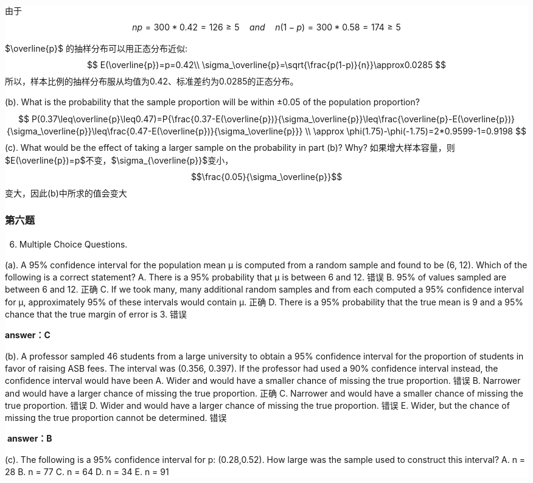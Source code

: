 由于  $$np=300*0.42=126\geq5 \quad and \quad n(1-p)=300*0.58=174\geq5$$

$\overline{p}$ 的抽样分布可以用正态分布近似:
$$
E(\overline{p})=p=0.42\\
\sigma_\overline{p}=\sqrt{\frac{p(1-p)}{n}}\approx0.0285
$$
所以，样本比例的抽样分布服从均值为0.42、标准差约为0.0285的正态分布。

(b). What is the probability that the sample proportion will be within ±0.05 of the population proportion?
$$
P(0.37\leq\overline{p}\leq0.47)=P{\frac{0.37-E(\overline{p})}{\sigma_\overline{p}}\leq\frac{\overline{p}-E(\overline{p})}{\sigma_\overline{p}}\leq\frac{0.47-E(\overline{p})}{\sigma_\overline{p}}}
\\
\approx \phi(1.75)-\phi(-1.75)=2*0.9599-1=0.9198
$$
(c). What would be the effect of taking a larger sample on the probability in part (b)? Why?
如果增大样本容量，则 $E(\overline{p})=p$不变，$\sigma_{\overline{p}}$变小，
$$\frac{0.05}{\sigma_\overline{p}}$$变大，因此(b)中所求的值会变大

### 第六题

6. Multiple Choice Questions.

(a). A 95% confidence interval for the population mean µ is computed from a
random sample and found to be (6, 12). Which of the following is a correct
statement?
A. There is a 95% probability that µ is between 6 and 12.  错误
B. 95% of values sampled are between 6 and 12.  正确
C. If we took many, many additional random samples and from each computed
a 95% confidence interval for µ, approximately 95% of these intervals would
contain µ. 正确
D. There is a 95% probability that the true mean is 9 and a 95% chance that
the true margin of error is 3. 错误

**answer：C**

(b). A professor sampled 46 students from a large university to obtain a 95% confidence interval for the proportion of students in favor of raising ASB fees. The interval was (0.356, 0.397). If the professor had used a 90% confidence interval instead, the confidence interval would have been
A. Wider and would have a smaller chance of missing the true proportion. 错误
B. Narrower and would have a larger chance of missing the true proportion. 正确
C. Narrower and would have a smaller chance of missing the true proportion. 错误
D. Wider and would have a larger chance of missing the true proportion. 错误
E. Wider, but the chance of missing the true proportion cannot be determined. 错误

​ **answer：B**

(c). The following is a 95% confidence interval for p: (0.28,0.52). How large was
the sample used to construct this interval?
A. n = 28
B. n = 77
C. n = 64
D. n = 34
E. n = 91
